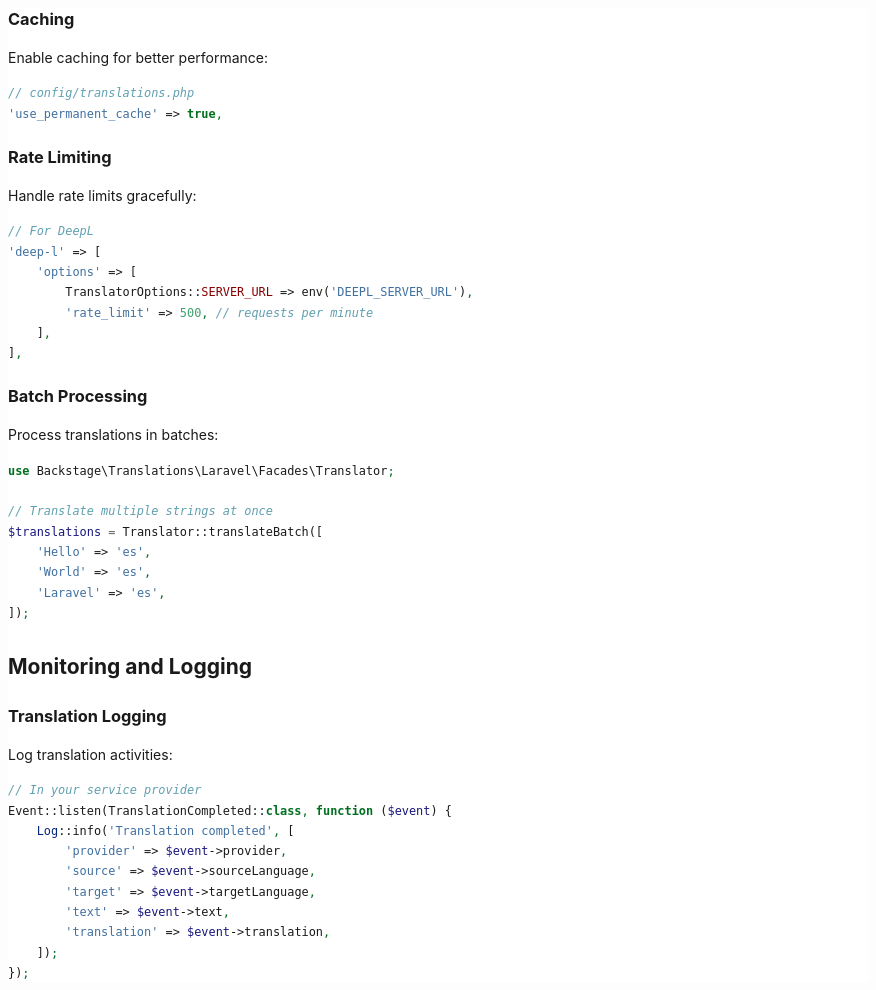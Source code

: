 ### Caching

Enable caching for better performance:

```php
// config/translations.php
'use_permanent_cache' => true,
```

### Rate Limiting

Handle rate limits gracefully:

```php
// For DeepL
'deep-l' => [
    'options' => [
        TranslatorOptions::SERVER_URL => env('DEEPL_SERVER_URL'),
        'rate_limit' => 500, // requests per minute
    ],
],
```

### Batch Processing

Process translations in batches:

```php
use Backstage\Translations\Laravel\Facades\Translator;

// Translate multiple strings at once
$translations = Translator::translateBatch([
    'Hello' => 'es',
    'World' => 'es',
    'Laravel' => 'es',
]);
```

## Monitoring and Logging

### Translation Logging

Log translation activities:

```php
// In your service provider
Event::listen(TranslationCompleted::class, function ($event) {
    Log::info('Translation completed', [
        'provider' => $event->provider,
        'source' => $event->sourceLanguage,
        'target' => $event->targetLanguage,
        'text' => $event->text,
        'translation' => $event->translation,
    ]);
});
```
